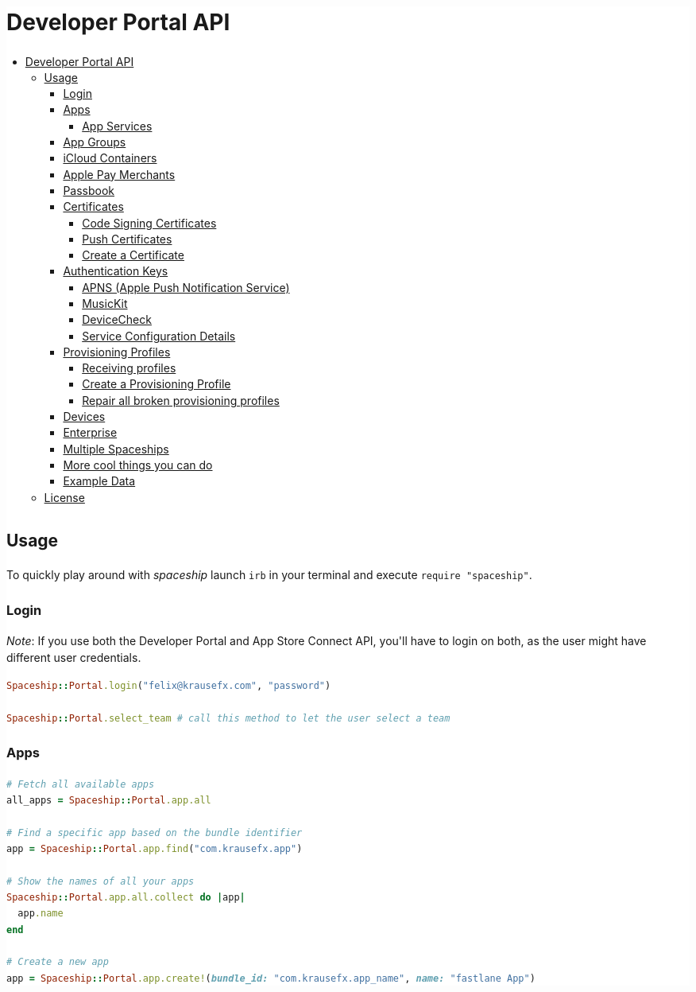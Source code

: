 # Developer Portal API

- [Developer Portal API](#developer-portal-api)
  - [Usage](#usage)
    - [Login](#login)
    - [Apps](#apps)
      - [App Services](#app-services)
    - [App Groups](#app-groups)
    - [iCloud Containers](#icloud-containers)
    - [Apple Pay Merchants](#apple-pay-merchants)
    - [Passbook](#passbook)
    - [Certificates](#certificates)
      - [Code Signing Certificates](#code-signing-certificates)
      - [Push Certificates](#push-certificates)
      - [Create a Certificate](#create-a-certificate)
    - [Authentication Keys](#authentication-keys)
      - [APNS (Apple Push Notification Service)](#apns-apple-push-notification-service)
      - [MusicKit](#musickit)
      - [DeviceCheck](#devicecheck)
      - [Service Configuration Details](#service-configuration-details)
    - [Provisioning Profiles](#provisioning-profiles)
      - [Receiving profiles](#receiving-profiles)
      - [Create a Provisioning Profile](#create-a-provisioning-profile)
      - [Repair all broken provisioning profiles](#repair-all-broken-provisioning-profiles)
    - [Devices](#devices)
    - [Enterprise](#enterprise)
    - [Multiple Spaceships](#multiple-spaceships)
    - [More cool things you can do](#more-cool-things-you-can-do)
    - [Example Data](#example-data)
  - [License](#license)

## Usage

To quickly play around with _spaceship_ launch `irb` in your terminal and execute `require "spaceship"`.

### Login

_Note_: If you use both the Developer Portal and App Store Connect API, you'll have to login on both, as the user might have different user credentials.

```ruby
Spaceship::Portal.login("felix@krausefx.com", "password")

Spaceship::Portal.select_team # call this method to let the user select a team
```

### Apps

```ruby
# Fetch all available apps
all_apps = Spaceship::Portal.app.all

# Find a specific app based on the bundle identifier
app = Spaceship::Portal.app.find("com.krausefx.app")

# Show the names of all your apps
Spaceship::Portal.app.all.collect do |app|
  app.name
end

# Create a new app
app = Spaceship::Portal.app.create!(bundle_id: "com.krausefx.app_name", name: "fastlane App")
```